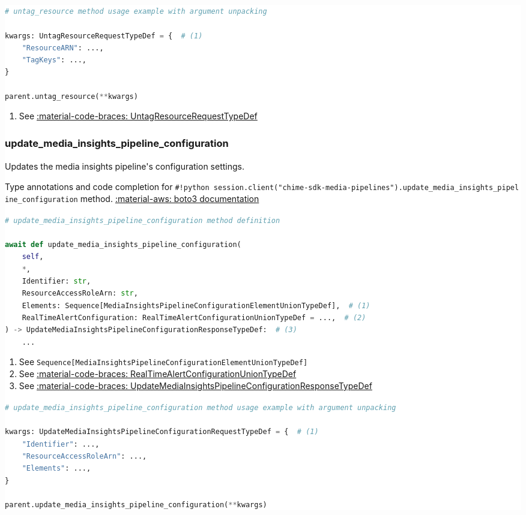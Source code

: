 ```python
# untag_resource method usage example with argument unpacking

kwargs: UntagResourceRequestTypeDef = {  # (1)
    "ResourceARN": ...,
    "TagKeys": ...,
}

parent.untag_resource(**kwargs)
```

1. See [:material-code-braces: UntagResourceRequestTypeDef](./type_defs.md#untagresourcerequesttypedef)

### update\_media\_insights\_pipeline\_configuration

Updates the media insights pipeline's configuration settings.

Type annotations and code completion for `#!python session.client("chime-sdk-media-pipelines").update_media_insights_pipeline_configuration` method.
[:material-aws: boto3 documentation](https://boto3.amazonaws.com/v1/documentation/api/latest/reference/services/chime-sdk-media-pipelines.html#ChimeSDKMediaPipelines.Client)

```python
# update_media_insights_pipeline_configuration method definition

await def update_media_insights_pipeline_configuration(
    self,
    *,
    Identifier: str,
    ResourceAccessRoleArn: str,
    Elements: Sequence[MediaInsightsPipelineConfigurationElementUnionTypeDef],  # (1)
    RealTimeAlertConfiguration: RealTimeAlertConfigurationUnionTypeDef = ...,  # (2)
) -> UpdateMediaInsightsPipelineConfigurationResponseTypeDef:  # (3)
    ...
```

1. See `Sequence[MediaInsightsPipelineConfigurationElementUnionTypeDef]`
2. See [:material-code-braces: RealTimeAlertConfigurationUnionTypeDef](#realtimealertconfigurationuniontypedef)
3. See [:material-code-braces: UpdateMediaInsightsPipelineConfigurationResponseTypeDef](./type_defs.md#updatemediainsightspipelineconfigurationresponsetypedef)


```python
# update_media_insights_pipeline_configuration method usage example with argument unpacking

kwargs: UpdateMediaInsightsPipelineConfigurationRequestTypeDef = {  # (1)
    "Identifier": ...,
    "ResourceAccessRoleArn": ...,
    "Elements": ...,
}

parent.update_media_insights_pipeline_configuration(**kwargs)
```
